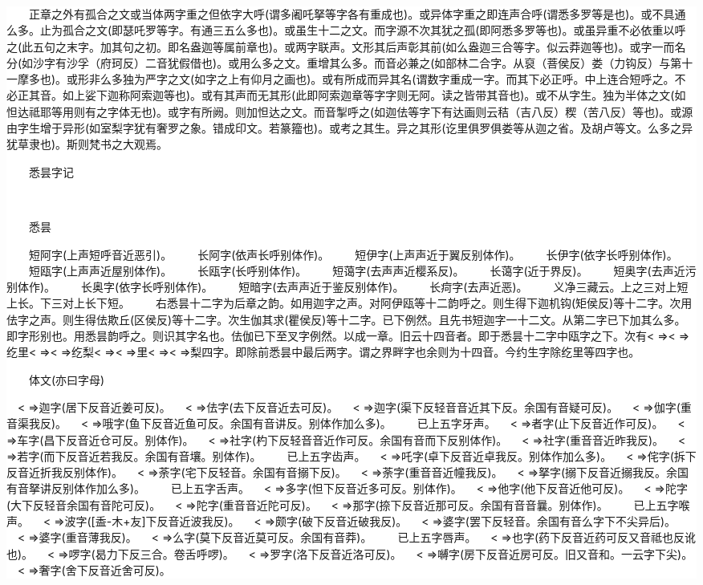 　　正章之外有孤合之文或当体两字重之但依字大呼(谓多阇吒拏等字各有重成也)。或异体字重之即连声合呼(谓悉多罗等是也)。或不具通么多。止为孤合之文(即瑟吒罗等字。有通三五么多也)。或虽生十二之文。而字源不次其犹之孤(即阿悉多罗等也)。或虽异重不必依重以呼之(此五句之末字。加其句之初。即名盎迦等属前章也)。或两字联声。文形其后声彰其前(如么盎迦三合等字。似云莽迦等也)。或字一而名分(如沙字有沙孚（府珂反）二音犹假借也)。或用么多之文。重增其么多。而音必兼之(如部林二合字。从裒（菩侯反）娄（力钩反）与第十一摩多也)。或形非么多独为严字之文(如字之上有仰月之画也)。或有所成而异其名(谓数字重成一字。而其下必正呼。中上连合短呼之。不必正其音。如上娑下迦称阿索迦等也)。或有其声而无其形(此即阿索迦章等字字则无阿。读之皆带其音也)。或不从字生。独为半体之文(如怛达祗耶等用则有之字体无也)。或字有所阙。则加怛达之文。而音掣呼之(如迦佉等字下有达画则云秸（吉八反）稧（苦八反）等也)。或源由字生增于异形(如室梨字犹有奢罗之象。错成印文。若篆籀也)。或考之其生。异之其形(讫里俱罗俱娄等从迦之省。及胡卢等文。么多之异犹草隶也)。斯则梵书之大观焉。

　　悉昙字记

　　

　　悉昙

　　短阿字(上声短呼音近恶引)。
　　长阿字(依声长呼别体作)。
　　短伊字(上声声近于翼反别体作)。
　　长伊字(依字长呼别体作)。
　　短瓯字(上声声近屋别体作)。
　　长瓯字(长呼别体作)。
　　短蔼字(去声声近樱系反)。
　　长蔼字(近于界反)。
　　短奥字(去声近污别体作)。
　　长奥字(依字长呼别体作)。
　　短暗字(去声声近于鉴反别体作)。
　　长疴字(去声近恶)。
　　义净三藏云。上之三对上短上长。下三对上长下短。
　　右悉昙十二字为后章之韵。如用迦字之声。对阿伊瓯等十二韵呼之。则生得下迦机钩(矩侯反)等十二字。次用佉字之声。则生得佉欺丘(区侯反)等十二字。次生伽其求(瞿侯反)等十二字。已下例然。且先书短迦字一十二文。从第二字已下加其么多。即字形别也。用悉昙韵呼之。则识其字名也。佉伽已下至叉字例然。以成一章。旧云十四音者。即于悉昙十二字中瓯字之下。次有< =>< =>纥里< =>< =>纥梨< =>< =>里< =>< =>梨四字。即除前悉昙中最后两字。谓之界畔字也余则为十四音。今约生字除纥里等四字也。

　　体文(亦曰字母)

　< =>迦字(居下反音近姜可反)。
　< =>佉字(去下反音近去可反)。
　< =>迦字(渠下反轻音音近其下反。余国有音疑可反)。
　< =>伽字(重音渠我反)。
　< =>哦字(鱼下反音近鱼可反。余国有音讲反。别体作加么多)。
　　已上五字牙声。
　< =>者字(止下反音近作可反)。
　< =>车字(昌下反音近仓可反。别体作)。
　< =>社字(杓下反轻音音近作可反。余国有音而下反别体作)。
　< =>社字(重音音近昨我反)。
　< =>若字(而下反音近若我反。余国有音壤。别体作)。
　　已上五字齿声。
　< =>吒字(卓下反音近卓我反。别体作加么多)。
　< =>侘字(拆下反音近折我反别体作)。
　< =>荼字(宅下反轻音。余国有音搦下反)。
　< =>荼字(重音音近幢我反)。
　< =>拏字(搦下反音近搦我反。余国有音拏讲反别体作加么多)。
　　已上五字舌声。
　< =>多字(怛下反音近多可反。别体作)。
　< =>他字(他下反音近他可反)。
　< =>陀字(大下反轻音余国有音陀可反)。
　< =>陀字(重音音近陀可反)。
　< =>那字(捺下反音近那可反。余国有音音曩。别体作)。
　　已上五字喉声。
　< =>波字([盉-木+友]下反音近波我反)。
　< =>颇字(破下反音近破我反)。
　< =>婆字(罢下反轻音。余国有音么字下不尖异后)。
　< =>婆字(重音薄我反)。
　< =>么字(莫下反音近莫可反。余国有音莽)。
　　已上五字唇声。
　< =>也字(药下反音近药可反又音祗也反讹也)。
　< =>啰字(曷力下反三合。卷舌呼啰)。
　< =>罗字(洛下反音近洛可反)。
　< =>嚩字(房下反音近房可反。旧又音和。一云字下尖)。
　< =>奢字(舍下反音近舍可反)。